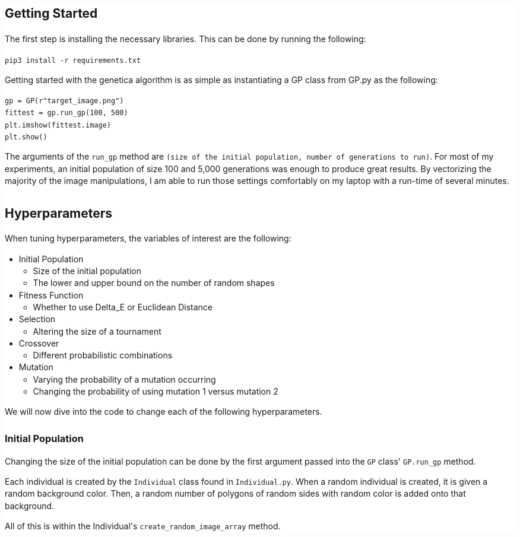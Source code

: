 



## Getting Started

The first step is installing the necessary libraries. This can be done by running the following:

```
pip3 install -r requirements.txt
```

Getting started with the genetica algorithm is as simple as instantiating a GP class from GP.py as the following:

``` 
gp = GP(r"target_image.png")
fittest = gp.run_gp(100, 500)
plt.imshow(fittest.image)
plt.show()
```

The arguments of the `run_gp` method are `(size of the initial population, number of generations to run)`. For most of my experiments, an initial population of size 100 and 5,000 generations was enough to produce great results. By vectorizing the majority of the image manipulations, I am able to run those settings comfortably on my laptop with a run-time of several minutes. 


## Hyperparameters

When tuning hyperparameters, the variables of interest are the following:

* Initial Population
  * Size of the initial population
  * The lower and upper bound on the number of random shapes
* Fitness Function
  * Whether to use Delta_E or Euclidean Distance
* Selection
  * Altering the size of a tournament
* Crossover
  * Different probabilistic combinations
* Mutation
  * Varying the probability of a mutation occurring
  * Changing the probability of using mutation 1 versus mutation 2

We will now dive into the code to change each of the following hyperparameters.

### Initial Population

Changing the size of the initial population can be done by the first argument passed into the `GP` class' `GP.run_gp` method. 

Each individual is created by the `Individual` class found in `Individual.py`. When a random individual is created, it is given a random background color. Then, a random number of polygons of random sides with random color is added onto that background. 

All of this is within the Individual's `create_random_image_array` method. 
